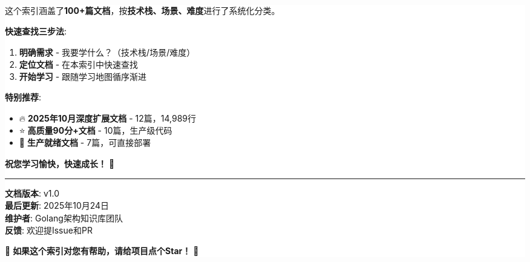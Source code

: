 这个索引涵盖了**100+篇文档**，按**技术栈、场景、难度**进行了系统化分类。

**快速查找三步法**:
1. **明确需求** - 我要学什么？（技术栈/场景/难度）
2. **定位文档** - 在本索引中快速查找
3. **开始学习** - 跟随学习地图循序渐进

**特别推荐**:
- 🔥 **2025年10月深度扩展文档** - 12篇，14,989行
- ⭐ **高质量90分+文档** - 10篇，生产级代码
- 🚀 **生产就绪文档** - 7篇，可直接部署

**祝您学习愉快，快速成长！** 🚀

---

**文档版本**: v1.0  
**最后更新**: 2025年10月24日  
**维护者**: Golang架构知识库团队  
**反馈**: 欢迎提Issue和PR  

🌟 **如果这个索引对您有帮助，请给项目点个Star！** 🌟

